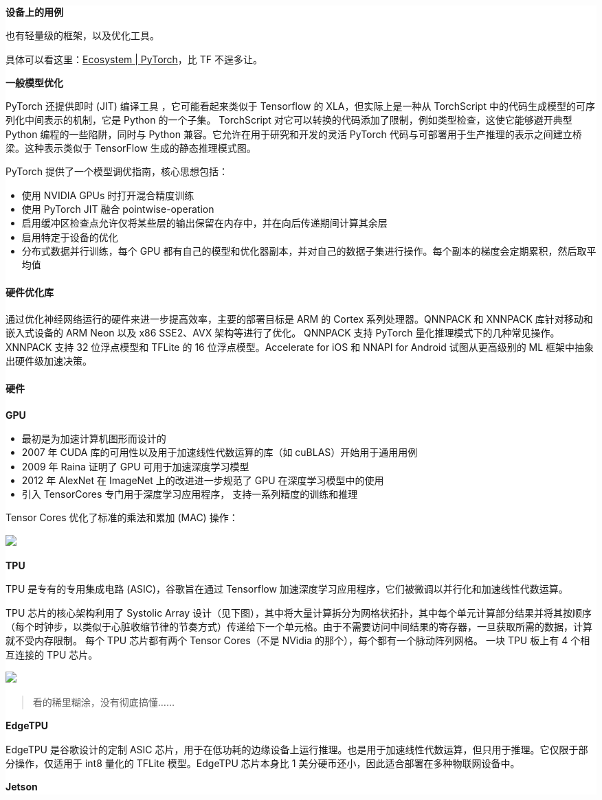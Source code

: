 **设备上的用例**

也有轻量级的框架，以及优化工具。

具体可以看这里：[Ecosystem | PyTorch](https://pytorch.org/ecosystem/)，比 TF 不逞多让。

**一般模型优化**

PyTorch 还提供即时 (JIT) 编译工具 ，它可能看起来类似于 Tensorflow 的 XLA，但实际上是一种从 TorchScript 中的代码生成模型的可序列化中间表示的机制，它是 Python 的一个子集。 TorchScript 对它可以转换的代码添加了限制，例如类型检查，这使它能够避开典型 Python 编程的一些陷阱，同时与 Python 兼容。它允许在用于研究和开发的灵活 PyTorch 代码与可部署用于生产推理的表示之间建立桥梁。这种表示类似于 TensorFlow 生成的静态推理模式图。

PyTorch 提供了一个模型调优指南，核心思想包括：

- 使用 NVIDIA GPUs 时打开混合精度训练
- 使用 PyTorch JIT 融合 pointwise-operation
- 启用缓冲区检查点允许仅将某些层的输出保留在内存中，并在向后传递期间计算其余层
- 启用特定于设备的优化
- 分布式数据并行训练，每个 GPU 都有自己的模型和优化器副本，并对自己的数据子集进行操作。每个副本的梯度会定期累积，然后取平均值

#### 硬件优化库

通过优化神经网络运行的硬件来进一步提高效率，主要的部署目标是 ARM 的 Cortex 系列处理器。QNNPACK  和 XNNPACK 库针对移动和嵌入式设备的 ARM Neon 以及 x86 SSE2、AVX 架构等进行了优化。 QNNPACK 支持 PyTorch 量化推理模式下的几种常见操作。 XNNPACK 支持 32 位浮点模型和 TFLite 的 16 位浮点模型。Accelerate for iOS 和 NNAPI for Android 试图从更高级别的 ML 框架中抽象出硬件级加速决策。

#### 硬件

**GPU**

- 最初是为加速计算机图形而设计的
- 2007 年 CUDA 库的可用性以及用于加速线性代数运算的库（如 cuBLAS）开始用于通用用例
- 2009 年 Raina 证明了 GPU 可用于加速深度学习模型
- 2012 年 AlexNet 在 ImageNet 上的改进进一步规范了 GPU 在深度学习模型中的使用
- 引入 TensorCores 专门用于深度学习应用程序， 支持一系列精度的训练和推理

Tensor Cores 优化了标准的乘法和累加 (MAC) 操作：

![](http://qnimg.lovevivian.cn/paper-efficient-dl-15.jpg)

**TPU**

TPU 是专有的专用集成电路 (ASIC)，谷歌旨在通过 Tensorflow 加速深度学习应用程序，它们被微调以并行化和加速线性代数运算。

TPU 芯片的核心架构利用了 Systolic Array 设计（见下图），其中将大量计算拆分为网格状拓扑，其中每个单元计算部分结果并将其按顺序（每个时钟步，以类似于心脏收缩节律的节奏方式）传递给下一个单元格。由于不需要访问中间结果的寄存器，一旦获取所需的数据，计算就不受内存限制。 每个 TPU 芯片都有两个 Tensor Cores（不是 NVidia 的那个），每个都有一个脉动阵列网格。 一块 TPU 板上有 4 个相互连接的 TPU 芯片。

![](http://qnimg.lovevivian.cn/paper-efficient-dl-16.jpg)

> 看的稀里糊涂，没有彻底搞懂……

**EdgeTPU**

EdgeTPU 是谷歌设计的定制 ASIC 芯片，用于在低功耗的边缘设备上运行推理。也是用于加速线性代数运算，但只用于推理。它仅限于部分操作，仅适用于 int8 量化的 TFLite 模型。EdgeTPU 芯片本身比 1 美分硬币还小，因此适合部署在多种物联网设备中。

**Jetson**
